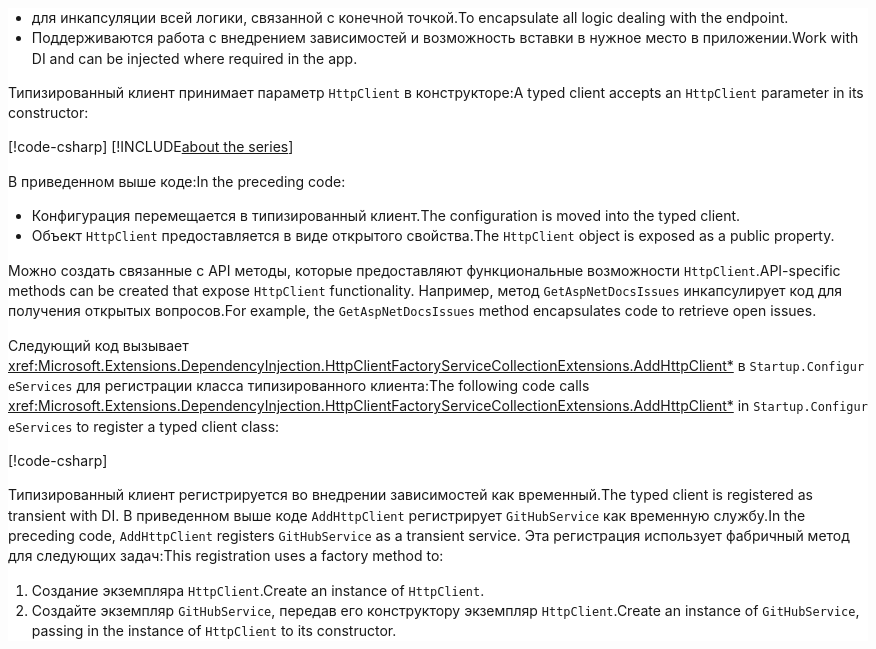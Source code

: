   * <span data-ttu-id="aeeab-154">для инкапсуляции всей логики, связанной с конечной точкой.</span><span class="sxs-lookup"><span data-stu-id="aeeab-154">To encapsulate all logic dealing with the endpoint.</span></span>
* <span data-ttu-id="aeeab-155">Поддерживаются работа с внедрением зависимостей и возможность вставки в нужное место в приложении.</span><span class="sxs-lookup"><span data-stu-id="aeeab-155">Work with DI and can be injected where required in the app.</span></span>

<span data-ttu-id="aeeab-156">Типизированный клиент принимает параметр `HttpClient` в конструкторе:</span><span class="sxs-lookup"><span data-stu-id="aeeab-156">A typed client accepts an `HttpClient` parameter in its constructor:</span></span>

[!code-csharp[](http-requests/samples/3.x/HttpClientFactorySample/GitHub/GitHubService.cs?name=snippet1&highlight=5)]
[!INCLUDE[about the series](~/includes/code-comments-loc.md)]

<span data-ttu-id="aeeab-157">В приведенном выше коде:</span><span class="sxs-lookup"><span data-stu-id="aeeab-157">In the preceding code:</span></span>

* <span data-ttu-id="aeeab-158">Конфигурация перемещается в типизированный клиент.</span><span class="sxs-lookup"><span data-stu-id="aeeab-158">The configuration is moved into the typed client.</span></span>
* <span data-ttu-id="aeeab-159">Объект `HttpClient` предоставляется в виде открытого свойства.</span><span class="sxs-lookup"><span data-stu-id="aeeab-159">The `HttpClient` object is exposed as a public property.</span></span>

<span data-ttu-id="aeeab-160">Можно создать связанные с API методы, которые предоставляют функциональные возможности `HttpClient`.</span><span class="sxs-lookup"><span data-stu-id="aeeab-160">API-specific methods can be created that expose `HttpClient` functionality.</span></span> <span data-ttu-id="aeeab-161">Например, метод `GetAspNetDocsIssues` инкапсулирует код для получения открытых вопросов.</span><span class="sxs-lookup"><span data-stu-id="aeeab-161">For example, the `GetAspNetDocsIssues` method encapsulates code to retrieve open issues.</span></span>

<span data-ttu-id="aeeab-162">Следующий код вызывает <xref:Microsoft.Extensions.DependencyInjection.HttpClientFactoryServiceCollectionExtensions.AddHttpClient*> в `Startup.ConfigureServices` для регистрации класса типизированного клиента:</span><span class="sxs-lookup"><span data-stu-id="aeeab-162">The following code calls <xref:Microsoft.Extensions.DependencyInjection.HttpClientFactoryServiceCollectionExtensions.AddHttpClient*> in `Startup.ConfigureServices` to register a typed client class:</span></span>

[!code-csharp[](http-requests/samples/3.x/HttpClientFactorySample/Startup.cs?name=snippet3)]

<span data-ttu-id="aeeab-163">Типизированный клиент регистрируется во внедрении зависимостей как временный.</span><span class="sxs-lookup"><span data-stu-id="aeeab-163">The typed client is registered as transient with DI.</span></span> <span data-ttu-id="aeeab-164">В приведенном выше коде `AddHttpClient` регистрирует `GitHubService` как временную службу.</span><span class="sxs-lookup"><span data-stu-id="aeeab-164">In the preceding code, `AddHttpClient` registers `GitHubService` as a transient service.</span></span> <span data-ttu-id="aeeab-165">Эта регистрация использует фабричный метод для следующих задач:</span><span class="sxs-lookup"><span data-stu-id="aeeab-165">This registration uses a factory method to:</span></span>

1. <span data-ttu-id="aeeab-166">Создание экземпляра `HttpClient`.</span><span class="sxs-lookup"><span data-stu-id="aeeab-166">Create an instance of `HttpClient`.</span></span>
1. <span data-ttu-id="aeeab-167">Создайте экземпляр `GitHubService`, передав его конструктору экземпляр `HttpClient`.</span><span class="sxs-lookup"><span data-stu-id="aeeab-167">Create an instance of `GitHubService`, passing in the instance of `HttpClient` to its constructor.</span></span>
